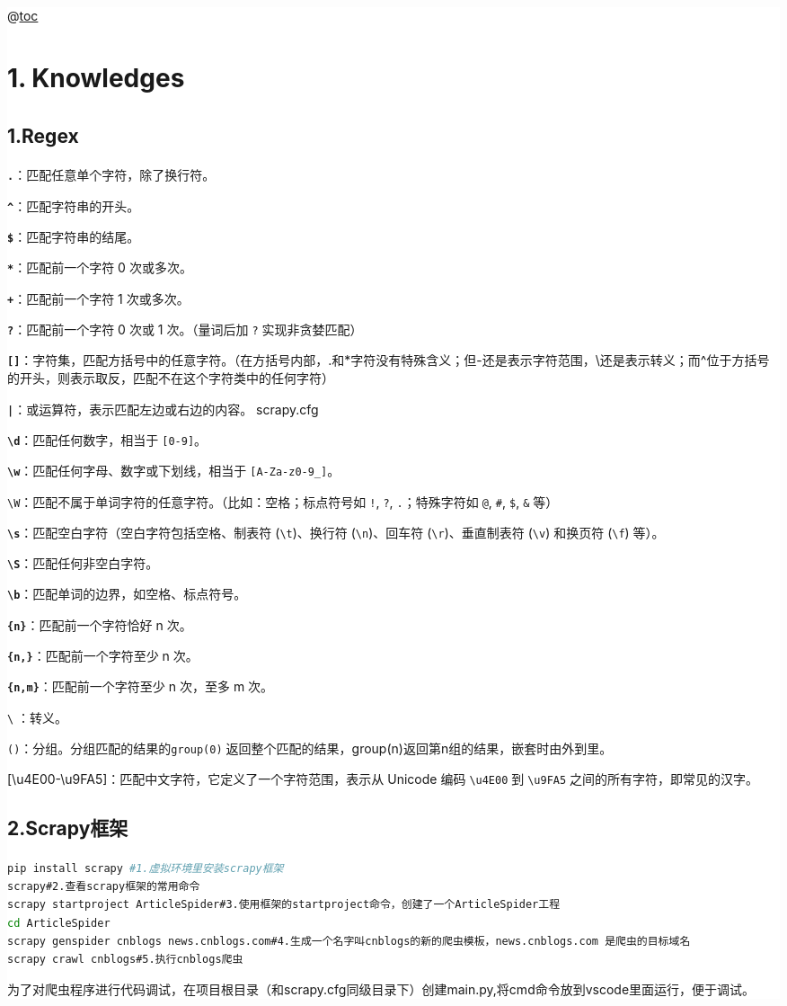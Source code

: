 @[toc](Scrapy+Elasticsearch=SearchEngines)

# 1. Knowledges

## 1.Regex

**`.`**：匹配任意单个字符，除了换行符。

**`^`**：匹配字符串的开头。

**`$`**：匹配字符串的结尾。

**`*`**：匹配前一个字符 0 次或多次。

**`+`**：匹配前一个字符 1 次或多次。

**`?`**：匹配前一个字符 0 次或 1 次。（量词后加 `?` 实现非贪婪匹配）

**`[]`**：字符集，匹配方括号中的任意字符。（在方括号内部，.和*字符没有特殊含义；但-还是表示字符范围，\还是表示转义；而^位于方括号的开头，则表示取反，匹配不在这个字符类中的任何字符）

**`|`**：或运算符，表示匹配左边或右边的内容。 scrapy.cfg

**`\d`**：匹配任何数字，相当于 `[0-9]`。

**`\w`**：匹配任何字母、数字或下划线，相当于 `[A-Za-z0-9_]`。

`\W`：匹配不属于单词字符的任意字符。（比如：空格；标点符号如 `!`, `?`, `.`；特殊字符如 `@`, `#`, `$`, `&` 等）

**`\s`**：匹配空白字符（空白字符包括空格、制表符 (`\t`)、换行符 (`\n`)、回车符 (`\r`)、垂直制表符 (`\v`) 和换页符 (`\f`) 等）。

**`\S`**：匹配任何非空白字符。

**`\b`**：匹配单词的边界，如空格、标点符号。

**`{n}`**：匹配前一个字符恰好 n 次。

**`{n,}`**：匹配前一个字符至少 n 次。

**`{n,m}`**：匹配前一个字符至少 n 次，至多 m 次。

 `\` ：转义。

`()`：分组。分组匹配的结果的`group(0)` 返回整个匹配的结果，group(n)返回第n组的结果，嵌套时由外到里。

[\u4E00-\u9FA5]：匹配中文字符，它定义了一个字符范围，表示从 Unicode 编码 `\u4E00` 到 `\u9FA5` 之间的所有字符，即常见的汉字。

## 2.Scrapy框架

```bash
pip install scrapy #1.虚拟环境里安装scrapy框架
scrapy#2.查看scrapy框架的常用命令
scrapy startproject ArticleSpider#3.使用框架的startproject命令，创建了一个ArticleSpider工程
cd ArticleSpider
scrapy genspider cnblogs news.cnblogs.com#4.生成一个名字叫cnblogs的新的爬虫模板，news.cnblogs.com 是爬虫的目标域名
scrapy crawl cnblogs#5.执行cnblogs爬虫
```

为了对爬虫程序进行代码调试，在项目根目录（和scrapy.cfg同级目录下）创建main.py,将cmd命令放到vscode里面运行，便于调试。
